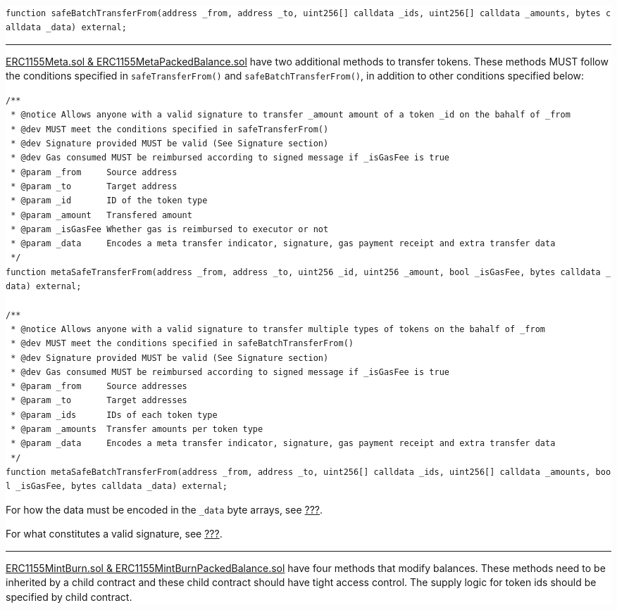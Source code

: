 ```Solidity
function safeBatchTransferFrom(address _from, address _to, uint256[] calldata _ids, uint256[] calldata _amounts, bytes calldata _data) external;
```

---

[ERC1155Meta.sol & ERC1155MetaPackedBalance.sol](#erc1155meta.sol-&-erc1155metapackedbalance.sol) have two additional methods to transfer tokens. These methods MUST follow the conditions specified in `safeTransferFrom()` and `safeBatchTransferFrom()`, in addition to other conditions specified below:

```
/**
 * @notice Allows anyone with a valid signature to transfer _amount amount of a token _id on the bahalf of _from
 * @dev MUST meet the conditions specified in safeTransferFrom()
 * @dev Signature provided MUST be valid (See Signature section)
 * @dev Gas consumed MUST be reimbursed according to signed message if _isGasFee is true
 * @param _from     Source address
 * @param _to       Target address
 * @param _id       ID of the token type
 * @param _amount   Transfered amount
 * @param _isGasFee Whether gas is reimbursed to executor or not
 * @param _data     Encodes a meta transfer indicator, signature, gas payment receipt and extra transfer data
 */
function metaSafeTransferFrom(address _from, address _to, uint256 _id, uint256 _amount, bool _isGasFee, bytes calldata _data) external;

/**
 * @notice Allows anyone with a valid signature to transfer multiple types of tokens on the bahalf of _from
 * @dev MUST meet the conditions specified in safeBatchTransferFrom()
 * @dev Signature provided MUST be valid (See Signature section)
 * @dev Gas consumed MUST be reimbursed according to signed message if _isGasFee is true
 * @param _from     Source addresses
 * @param _to       Target addresses
 * @param _ids      IDs of each token type
 * @param _amounts  Transfer amounts per token type
 * @param _data     Encodes a meta transfer indicator, signature, gas payment receipt and extra transfer data
 */
function metaSafeBatchTransferFrom(address _from, address _to, uint256[] calldata _ids, uint256[] calldata _amounts, bool _isGasFee, bytes calldata _data) external;
```

For how the data must be encoded in the `_data` byte arrays, see [???](???). 

For what constitutes a valid signature, see [???](???).

---

[ERC1155MintBurn.sol & ERC1155MintBurnPackedBalance.sol](#erc1155mintburn.sol-&-erc1155mintburnpackedbalance.sol) have four methods that modify balances. These methods need to be inherited by a child contract and these child contract should have tight access control. The supply logic for token ids should be specified by child contract. 
